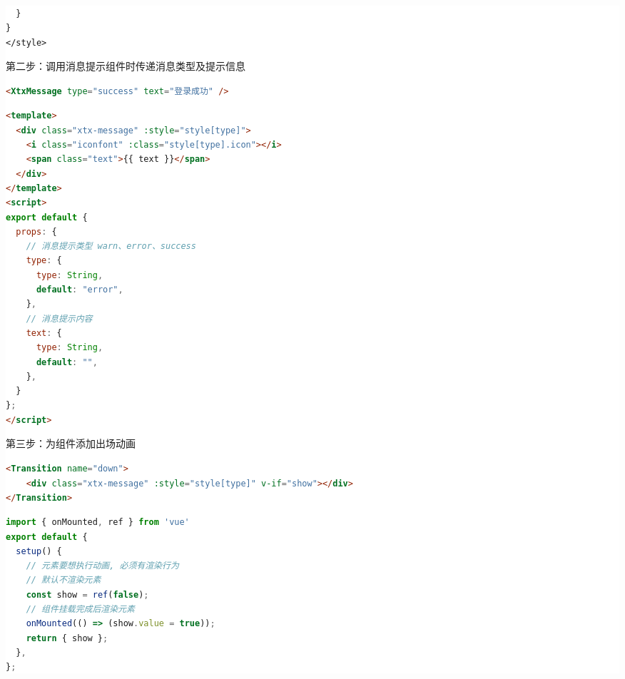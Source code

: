 ```vue
  }
}
</style>
```

第二步：调用消息提示组件时传递消息类型及提示信息

```html
<XtxMessage type="success" text="登录成功" />
```

```html
<template>
  <div class="xtx-message" :style="style[type]">
    <i class="iconfont" :class="style[type].icon"></i>
    <span class="text">{{ text }}</span>
  </div>
</template>
<script>
export default {
  props: {
    // 消息提示类型 warn、error、success
    type: {
      type: String,
      default: "error",
    },
    // 消息提示内容
    text: {
      type: String,
      default: "",
    },
  }
};
</script>
```

第三步：为组件添加出场动画

```html
<Transition name="down">
	<div class="xtx-message" :style="style[type]" v-if="show"></div>
</Transition>
```

```javascript
import { onMounted, ref } from 'vue'
export default {
  setup() {
    // 元素要想执行动画, 必须有渲染行为
    // 默认不渲染元素
    const show = ref(false);
    // 组件挂载完成后渲染元素
    onMounted(() => (show.value = true));
    return { show };
  },
};
```
